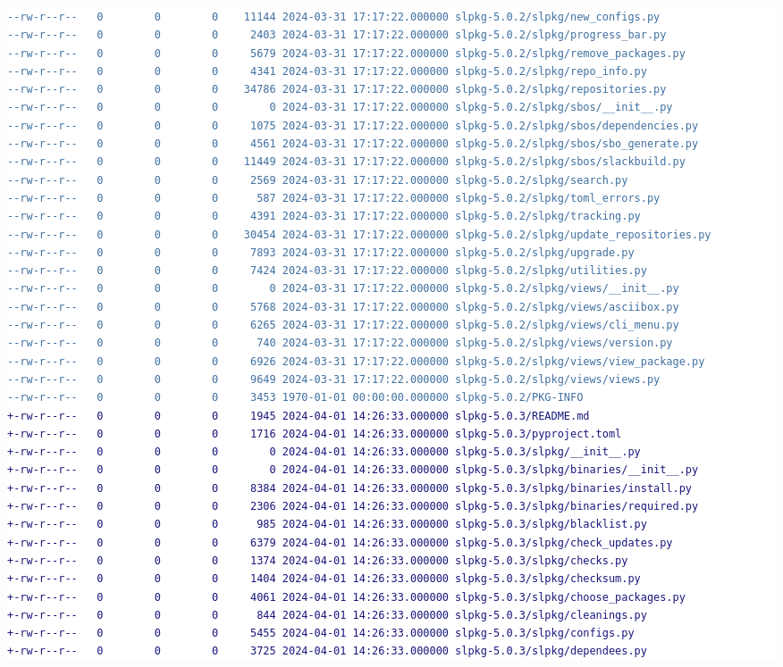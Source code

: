 ```diff
--rw-r--r--   0        0        0    11144 2024-03-31 17:17:22.000000 slpkg-5.0.2/slpkg/new_configs.py
--rw-r--r--   0        0        0     2403 2024-03-31 17:17:22.000000 slpkg-5.0.2/slpkg/progress_bar.py
--rw-r--r--   0        0        0     5679 2024-03-31 17:17:22.000000 slpkg-5.0.2/slpkg/remove_packages.py
--rw-r--r--   0        0        0     4341 2024-03-31 17:17:22.000000 slpkg-5.0.2/slpkg/repo_info.py
--rw-r--r--   0        0        0    34786 2024-03-31 17:17:22.000000 slpkg-5.0.2/slpkg/repositories.py
--rw-r--r--   0        0        0        0 2024-03-31 17:17:22.000000 slpkg-5.0.2/slpkg/sbos/__init__.py
--rw-r--r--   0        0        0     1075 2024-03-31 17:17:22.000000 slpkg-5.0.2/slpkg/sbos/dependencies.py
--rw-r--r--   0        0        0     4561 2024-03-31 17:17:22.000000 slpkg-5.0.2/slpkg/sbos/sbo_generate.py
--rw-r--r--   0        0        0    11449 2024-03-31 17:17:22.000000 slpkg-5.0.2/slpkg/sbos/slackbuild.py
--rw-r--r--   0        0        0     2569 2024-03-31 17:17:22.000000 slpkg-5.0.2/slpkg/search.py
--rw-r--r--   0        0        0      587 2024-03-31 17:17:22.000000 slpkg-5.0.2/slpkg/toml_errors.py
--rw-r--r--   0        0        0     4391 2024-03-31 17:17:22.000000 slpkg-5.0.2/slpkg/tracking.py
--rw-r--r--   0        0        0    30454 2024-03-31 17:17:22.000000 slpkg-5.0.2/slpkg/update_repositories.py
--rw-r--r--   0        0        0     7893 2024-03-31 17:17:22.000000 slpkg-5.0.2/slpkg/upgrade.py
--rw-r--r--   0        0        0     7424 2024-03-31 17:17:22.000000 slpkg-5.0.2/slpkg/utilities.py
--rw-r--r--   0        0        0        0 2024-03-31 17:17:22.000000 slpkg-5.0.2/slpkg/views/__init__.py
--rw-r--r--   0        0        0     5768 2024-03-31 17:17:22.000000 slpkg-5.0.2/slpkg/views/asciibox.py
--rw-r--r--   0        0        0     6265 2024-03-31 17:17:22.000000 slpkg-5.0.2/slpkg/views/cli_menu.py
--rw-r--r--   0        0        0      740 2024-03-31 17:17:22.000000 slpkg-5.0.2/slpkg/views/version.py
--rw-r--r--   0        0        0     6926 2024-03-31 17:17:22.000000 slpkg-5.0.2/slpkg/views/view_package.py
--rw-r--r--   0        0        0     9649 2024-03-31 17:17:22.000000 slpkg-5.0.2/slpkg/views/views.py
--rw-r--r--   0        0        0     3453 1970-01-01 00:00:00.000000 slpkg-5.0.2/PKG-INFO
+-rw-r--r--   0        0        0     1945 2024-04-01 14:26:33.000000 slpkg-5.0.3/README.md
+-rw-r--r--   0        0        0     1716 2024-04-01 14:26:33.000000 slpkg-5.0.3/pyproject.toml
+-rw-r--r--   0        0        0        0 2024-04-01 14:26:33.000000 slpkg-5.0.3/slpkg/__init__.py
+-rw-r--r--   0        0        0        0 2024-04-01 14:26:33.000000 slpkg-5.0.3/slpkg/binaries/__init__.py
+-rw-r--r--   0        0        0     8384 2024-04-01 14:26:33.000000 slpkg-5.0.3/slpkg/binaries/install.py
+-rw-r--r--   0        0        0     2306 2024-04-01 14:26:33.000000 slpkg-5.0.3/slpkg/binaries/required.py
+-rw-r--r--   0        0        0      985 2024-04-01 14:26:33.000000 slpkg-5.0.3/slpkg/blacklist.py
+-rw-r--r--   0        0        0     6379 2024-04-01 14:26:33.000000 slpkg-5.0.3/slpkg/check_updates.py
+-rw-r--r--   0        0        0     1374 2024-04-01 14:26:33.000000 slpkg-5.0.3/slpkg/checks.py
+-rw-r--r--   0        0        0     1404 2024-04-01 14:26:33.000000 slpkg-5.0.3/slpkg/checksum.py
+-rw-r--r--   0        0        0     4061 2024-04-01 14:26:33.000000 slpkg-5.0.3/slpkg/choose_packages.py
+-rw-r--r--   0        0        0      844 2024-04-01 14:26:33.000000 slpkg-5.0.3/slpkg/cleanings.py
+-rw-r--r--   0        0        0     5455 2024-04-01 14:26:33.000000 slpkg-5.0.3/slpkg/configs.py
+-rw-r--r--   0        0        0     3725 2024-04-01 14:26:33.000000 slpkg-5.0.3/slpkg/dependees.py
```